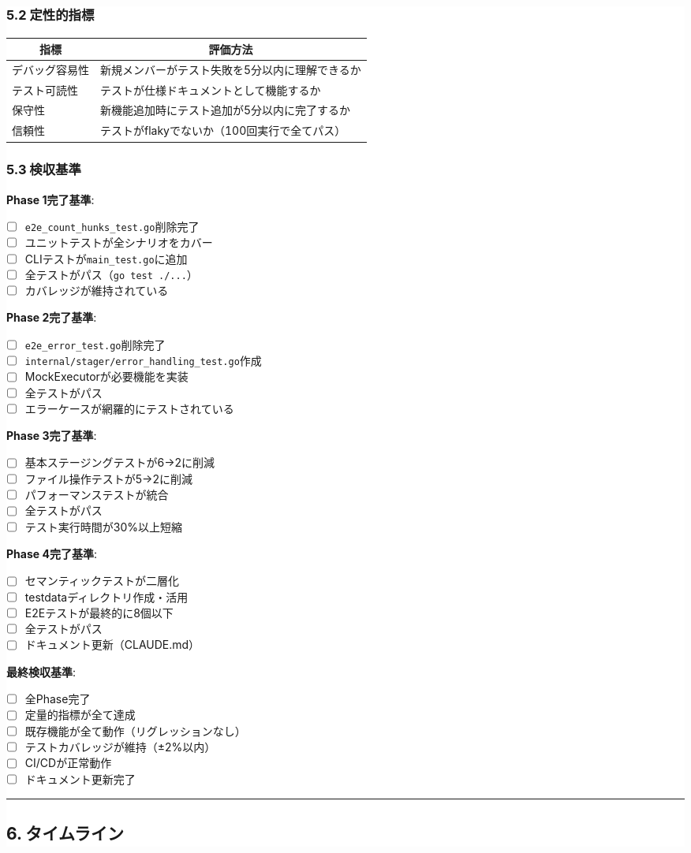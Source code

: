 ### 5.2 定性的指標

| 指標 | 評価方法 |
|-----|---------|
| デバッグ容易性 | 新規メンバーがテスト失敗を5分以内に理解できるか |
| テスト可読性 | テストが仕様ドキュメントとして機能するか |
| 保守性 | 新機能追加時にテスト追加が5分以内に完了するか |
| 信頼性 | テストがflakyでないか（100回実行で全てパス） |

### 5.3 検収基準

**Phase 1完了基準**:
- [ ] `e2e_count_hunks_test.go`削除完了
- [ ] ユニットテストが全シナリオをカバー
- [ ] CLIテストが`main_test.go`に追加
- [ ] 全テストがパス（`go test ./...`）
- [ ] カバレッジが維持されている

**Phase 2完了基準**:
- [ ] `e2e_error_test.go`削除完了
- [ ] `internal/stager/error_handling_test.go`作成
- [ ] MockExecutorが必要機能を実装
- [ ] 全テストがパス
- [ ] エラーケースが網羅的にテストされている

**Phase 3完了基準**:
- [ ] 基本ステージングテストが6→2に削減
- [ ] ファイル操作テストが5→2に削減
- [ ] パフォーマンステストが統合
- [ ] 全テストがパス
- [ ] テスト実行時間が30%以上短縮

**Phase 4完了基準**:
- [ ] セマンティックテストが二層化
- [ ] testdataディレクトリ作成・活用
- [ ] E2Eテストが最終的に8個以下
- [ ] 全テストがパス
- [ ] ドキュメント更新（CLAUDE.md）

**最終検収基準**:
- [ ] 全Phase完了
- [ ] 定量的指標が全て達成
- [ ] 既存機能が全て動作（リグレッションなし）
- [ ] テストカバレッジが維持（±2%以内）
- [ ] CI/CDが正常動作
- [ ] ドキュメント更新完了

---

## 6. タイムライン
